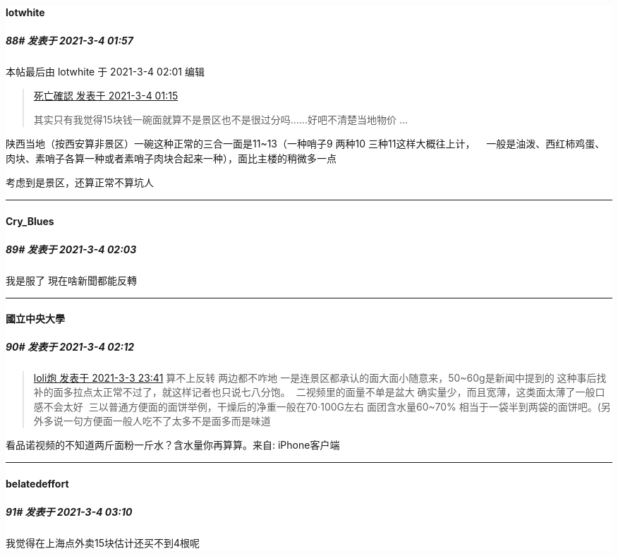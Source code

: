 ####  lotwhite  
##### 88#       发表于 2021-3-4 01:57



 本帖最后由 lotwhite 于 2021-3-4 02:01 编辑 
<blockquote><a href="httphttps://bbs.saraba1st.com/2b/forum.php?mod=redirect&amp;goto=findpost&amp;pid=50503933&amp;ptid=1991053" target="_blank">死亡確認 发表于 2021-3-4 01:15</a>

其实只有我觉得15块钱一碗面就算不是景区也不是很过分吗……好吧不清楚当地物价 ...</blockquote>
陕西当地（按西安算非景区）一碗这种正常的三合一面是11~13（一种哨子9 两种10 三种11这样大概往上计，    一般是油泼、西红柿鸡蛋、肉块、素哨子各算一种或者素哨子肉块合起来一种），面比主楼的稍微多一点


考虑到是景区，还算正常不算坑人







*****

####  Cry_Blues  
##### 89#       发表于 2021-3-4 02:03




我是服了 現在啥新聞都能反轉







*****

####  國立中央大學  
##### 90#       发表于 2021-3-4 02:12



<blockquote><a href="httphttps://bbs.saraba1st.com/2b/forum.php?mod=redirect&amp;goto=findpost&amp;pid=50503288&amp;ptid=1991053" target="_blank"> loli炮 发表于 2021-3-3 23:41</a> 算不上反转 两边都不咋地 一是连景区都承认的面大面小随意来，50~60g是新闻中提到的 这种事后找补的面多拉点太正常不过了，就这样记者也只说七八分饱。  二视频里的面量不单是盆大 确实量少，而且宽薄，这类面太薄了一般口感不会太好  三以普通方便面的面饼举例，干燥后的净重一般在70·100G左右 面团含水量60~70% 相当于一袋半到两袋的面饼吧。(另外多说一句方便面一般人吃不了太多不是面多而是味道 </blockquote>
看品诺视频的不知道两斤面粉一斤水？含水量你再算算。来自: iPhone客户端







*****

####  belatedeffort  
##### 91#       发表于 2021-3-4 03:10




我觉得在上海点外卖15块估计还买不到4根呢
